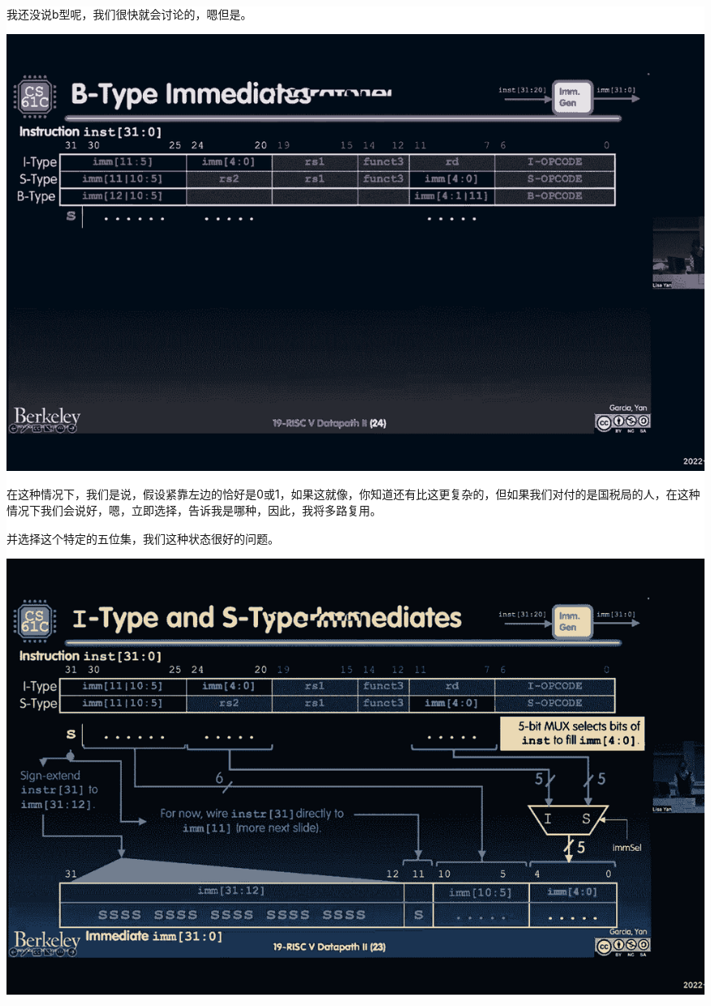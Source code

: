 我还没说b型呢，我们很快就会讨论的，嗯但是。

![](img/65cde3ea2a06440d50b8a7aca51197c0_139.png)

在这种情况下，我们是说，假设紧靠左边的恰好是0或1，如果这就像，你知道还有比这更复杂的，但如果我们对付的是国税局的人，在这种情况下我们会说好，嗯，立即选择，告诉我是哪种，因此，我将多路复用。

并选择这个特定的五位集，我们这种状态很好的问题。

![](img/65cde3ea2a06440d50b8a7aca51197c0_141.png)
